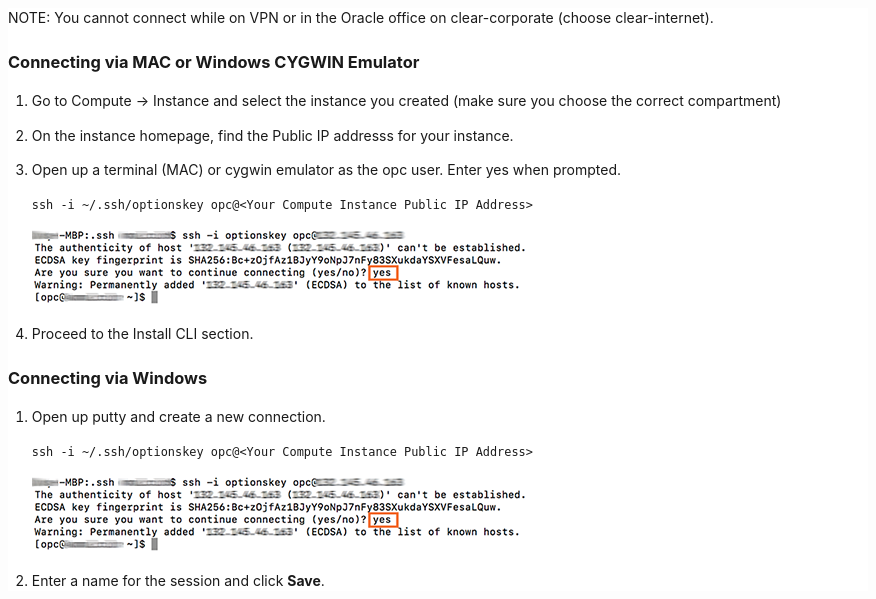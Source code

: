 NOTE:  You cannot connect while on VPN or in the Oracle office on clear-corporate (choose clear-internet).

### Connecting via MAC or Windows CYGWIN Emulator
1.  Go to Compute -> Instance and select the instance you created (make sure you choose the correct compartment)
2.  On the instance homepage, find the Public IP addresss for your instance.

1.  Open up a terminal (MAC) or cygwin emulator as the opc user.  Enter yes when prompted.

    ````
    ssh -i ~/.ssh/optionskey opc@<Your Compute Instance Public IP Address>
    ````
    ![](img/ssh-first-time.png) 

2.  Proceed to the Install CLI section.

### Connecting via Windows

1.  Open up putty and create a new connection.

    ````
    ssh -i ~/.ssh/optionskey opc@<Your Compute Instance Public IP Address>
    ````
    ![](img/ssh-first-time.png) 

2.  Enter a name for the session and click **Save**.
